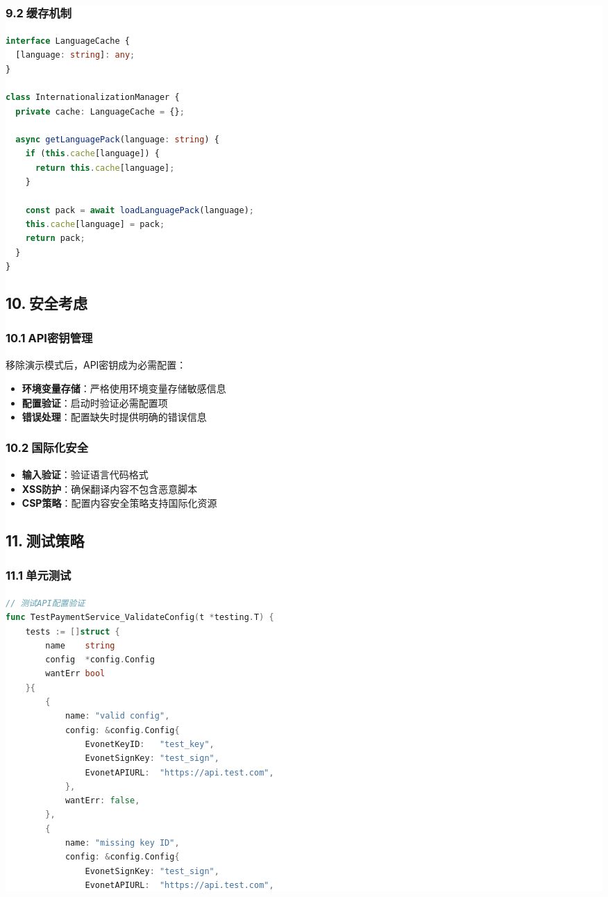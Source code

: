 ### 9.2 缓存机制

```typescript
interface LanguageCache {
  [language: string]: any;
}

class InternationalizationManager {
  private cache: LanguageCache = {};
  
  async getLanguagePack(language: string) {
    if (this.cache[language]) {
      return this.cache[language];
    }
    
    const pack = await loadLanguagePack(language);
    this.cache[language] = pack;
    return pack;
  }
}
```

## 10. 安全考虑

### 10.1 API密钥管理

移除演示模式后，API密钥成为必需配置：

- **环境变量存储**：严格使用环境变量存储敏感信息
- **配置验证**：启动时验证必需配置项
- **错误处理**：配置缺失时提供明确的错误信息

### 10.2 国际化安全

- **输入验证**：验证语言代码格式
- **XSS防护**：确保翻译内容不包含恶意脚本
- **CSP策略**：配置内容安全策略支持国际化资源

## 11. 测试策略

### 11.1 单元测试

```go
// 测试API配置验证
func TestPaymentService_ValidateConfig(t *testing.T) {
    tests := []struct {
        name    string
        config  *config.Config
        wantErr bool
    }{
        {
            name: "valid config",
            config: &config.Config{
                EvonetKeyID:   "test_key",
                EvonetSignKey: "test_sign",
                EvonetAPIURL:  "https://api.test.com",
            },
            wantErr: false,
        },
        {
            name: "missing key ID",
            config: &config.Config{
                EvonetSignKey: "test_sign",
                EvonetAPIURL:  "https://api.test.com",
```

  [countryCode: string]: string;
  [browserLang: string]: string;